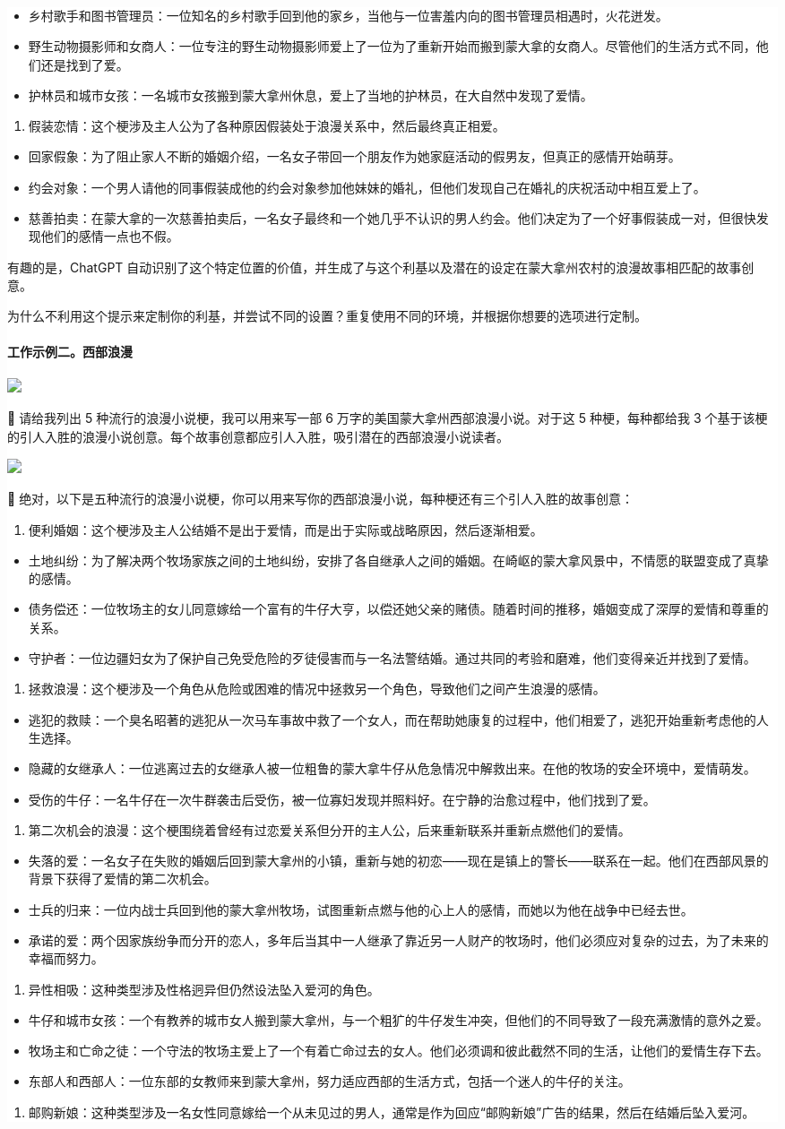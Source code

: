 +   乡村歌手和图书管理员：一位知名的乡村歌手回到他的家乡，当他与一位害羞内向的图书管理员相遇时，火花迸发。

+   野生动物摄影师和女商人：一位专注的野生动物摄影师爱上了一位为了重新开始而搬到蒙大拿的女商人。尽管他们的生活方式不同，他们还是找到了爱。

+   护林员和城市女孩：一名城市女孩搬到蒙大拿州休息，爱上了当地的护林员，在大自然中发现了爱情。

1.  假装恋情：这个梗涉及主人公为了各种原因假装处于浪漫关系中，然后最终真正相爱。

+   回家假象：为了阻止家人不断的婚姻介绍，一名女子带回一个朋友作为她家庭活动的假男友，但真正的感情开始萌芽。

+   约会对象：一个男人请他的同事假装成他的约会对象参加他妹妹的婚礼，但他们发现自己在婚礼的庆祝活动中相互爱上了。

+   慈善拍卖：在蒙大拿的一次慈善拍卖后，一名女子最终和一个她几乎不认识的男人约会。他们决定为了一个好事假装成一对，但很快发现他们的感情一点也不假。

有趣的是，ChatGPT 自动识别了这个特定位置的价值，并生成了与这个利基以及潜在的设定在蒙大拿州农村的浪漫故事相匹配的故事创意。

为什么不利用这个提示来定制你的利基，并尝试不同的设置？重复使用不同的环境，并根据你想要的选项进行定制。

#### 工作示例二。西部浪漫

![](img/00024.jpeg)

  请给我列出 5 种流行的浪漫小说梗，我可以用来写一部 6 万字的美国蒙大拿州西部浪漫小说。对于这 5 种梗，每种都给我 3 个基于该梗的引人入胜的浪漫小说创意。每个故事创意都应引人入胜，吸引潜在的西部浪漫小说读者。

![](img/00025.jpeg)

 绝对，以下是五种流行的浪漫小说梗，你可以用来写你的西部浪漫小说，每种梗还有三个引人入胜的故事创意：

1.  便利婚姻：这个梗涉及主人公结婚不是出于爱情，而是出于实际或战略原因，然后逐渐相爱。

+   土地纠纷：为了解决两个牧场家族之间的土地纠纷，安排了各自继承人之间的婚姻。在崎岖的蒙大拿风景中，不情愿的联盟变成了真挚的感情。

+   债务偿还：一位牧场主的女儿同意嫁给一个富有的牛仔大亨，以偿还她父亲的赌债。随着时间的推移，婚姻变成了深厚的爱情和尊重的关系。

+   守护者：一位边疆妇女为了保护自己免受危险的歹徒侵害而与一名法警结婚。通过共同的考验和磨难，他们变得亲近并找到了爱情。

1.  拯救浪漫：这个梗涉及一个角色从危险或困难的情况中拯救另一个角色，导致他们之间产生浪漫的感情。

+   逃犯的救赎：一个臭名昭著的逃犯从一次马车事故中救了一个女人，而在帮助她康复的过程中，他们相爱了，逃犯开始重新考虑他的人生选择。

+   隐藏的女继承人：一位逃离过去的女继承人被一位粗鲁的蒙大拿牛仔从危急情况中解救出来。在他的牧场的安全环境中，爱情萌发。

+   受伤的牛仔：一名牛仔在一次牛群袭击后受伤，被一位寡妇发现并照料好。在宁静的治愈过程中，他们找到了爱。

1.  第二次机会的浪漫：这个梗围绕着曾经有过恋爱关系但分开的主人公，后来重新联系并重新点燃他们的爱情。

+   失落的爱：一名女子在失败的婚姻后回到蒙大拿州的小镇，重新与她的初恋——现在是镇上的警长——联系在一起。他们在西部风景的背景下获得了爱情的第二次机会。

+   士兵的归来：一位内战士兵回到他的蒙大拿州牧场，试图重新点燃与他的心上人的感情，而她以为他在战争中已经去世。

+   承诺的爱：两个因家族纷争而分开的恋人，多年后当其中一人继承了靠近另一人财产的牧场时，他们必须应对复杂的过去，为了未来的幸福而努力。

1.  异性相吸：这种类型涉及性格迥异但仍然设法坠入爱河的角色。

+   牛仔和城市女孩：一个有教养的城市女人搬到蒙大拿州，与一个粗犷的牛仔发生冲突，但他们的不同导致了一段充满激情的意外之爱。

+   牧场主和亡命之徒：一个守法的牧场主爱上了一个有着亡命过去的女人。他们必须调和彼此截然不同的生活，让他们的爱情生存下去。

+   东部人和西部人：一位东部的女教师来到蒙大拿州，努力适应西部的生活方式，包括一个迷人的牛仔的关注。

1.  邮购新娘：这种类型涉及一名女性同意嫁给一个从未见过的男人，通常是作为回应“邮购新娘”广告的结果，然后在结婚后坠入爱河。
